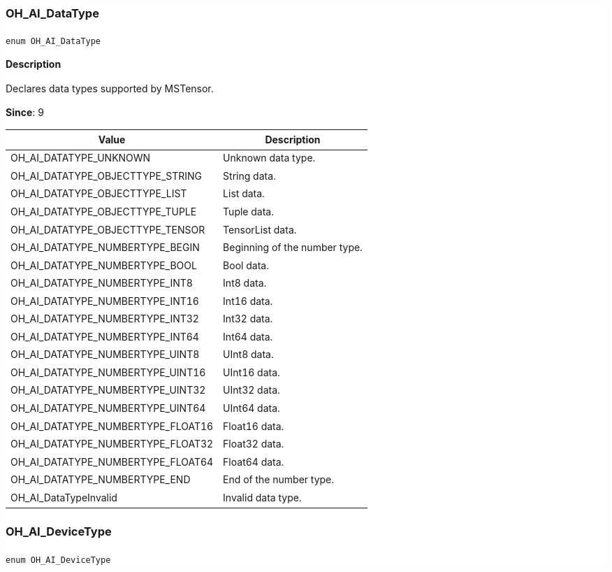 ### OH_AI_DataType

```
enum OH_AI_DataType
```

**Description**

Declares data types supported by MSTensor.

**Since**: 9

| Value| Description|
| -------- | -------- |
| OH_AI_DATATYPE_UNKNOWN | Unknown data type.|
| OH_AI_DATATYPE_OBJECTTYPE_STRING | String data.|
| OH_AI_DATATYPE_OBJECTTYPE_LIST | List data.|
| OH_AI_DATATYPE_OBJECTTYPE_TUPLE | Tuple data.|
| OH_AI_DATATYPE_OBJECTTYPE_TENSOR | TensorList data.|
| OH_AI_DATATYPE_NUMBERTYPE_BEGIN | Beginning of the number type.|
| OH_AI_DATATYPE_NUMBERTYPE_BOOL | Bool data.|
| OH_AI_DATATYPE_NUMBERTYPE_INT8 | Int8 data.|
| OH_AI_DATATYPE_NUMBERTYPE_INT16 | Int16 data.|
| OH_AI_DATATYPE_NUMBERTYPE_INT32 | Int32 data.|
| OH_AI_DATATYPE_NUMBERTYPE_INT64 | Int64 data.|
| OH_AI_DATATYPE_NUMBERTYPE_UINT8 | UInt8 data.|
| OH_AI_DATATYPE_NUMBERTYPE_UINT16 | UInt16 data.|
| OH_AI_DATATYPE_NUMBERTYPE_UINT32 | UInt32 data.|
| OH_AI_DATATYPE_NUMBERTYPE_UINT64 | UInt64 data.|
| OH_AI_DATATYPE_NUMBERTYPE_FLOAT16 | Float16 data.|
| OH_AI_DATATYPE_NUMBERTYPE_FLOAT32 | Float32 data.|
| OH_AI_DATATYPE_NUMBERTYPE_FLOAT64 | Float64 data.|
| OH_AI_DATATYPE_NUMBERTYPE_END | End of the number type.|
| OH_AI_DataTypeInvalid | Invalid data type.|


### OH_AI_DeviceType

```
enum OH_AI_DeviceType
```
